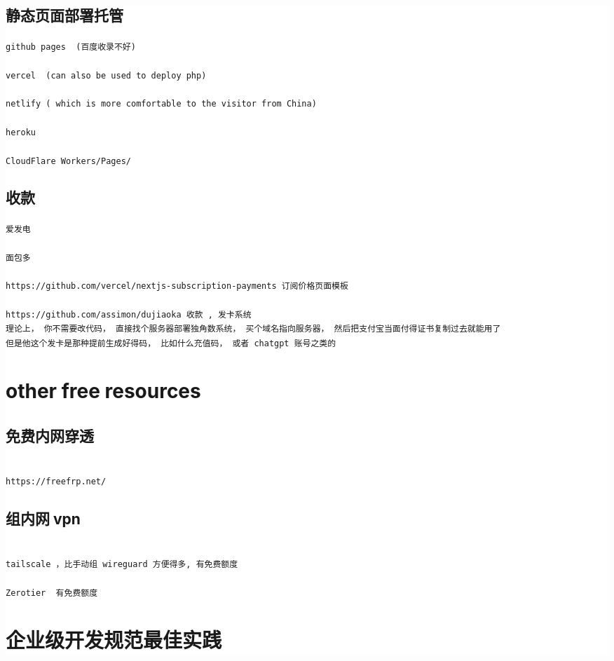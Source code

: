 ## 静态页面部署托管

```
github pages  (百度收录不好)

vercel  (can also be used to deploy php)

netlify ( which is more comfortable to the visitor from China)

heroku

CloudFlare Workers/Pages/
```


## 收款

```
爱发电

面包多

https://github.com/vercel/nextjs-subscription-payments 订阅价格页面模板

https://github.com/assimon/dujiaoka 收款 , 发卡系统
理论上， 你不需要改代码， 直接找个服务器部署独角数系统， 买个域名指向服务器， 然后把支付宝当面付得证书复制过去就能用了
但是他这个发卡是那种提前生成好得码， 比如什么充值码， 或者 chatgpt 账号之类的

```

# other free resources

## 免费内网穿透

```sh

https://freefrp.net/

```

## 组内网 vpn

```sh

tailscale ，比手动组 wireguard 方便得多, 有免费额度

Zerotier  有免费额度

```

# 企业级开发规范最佳实践
